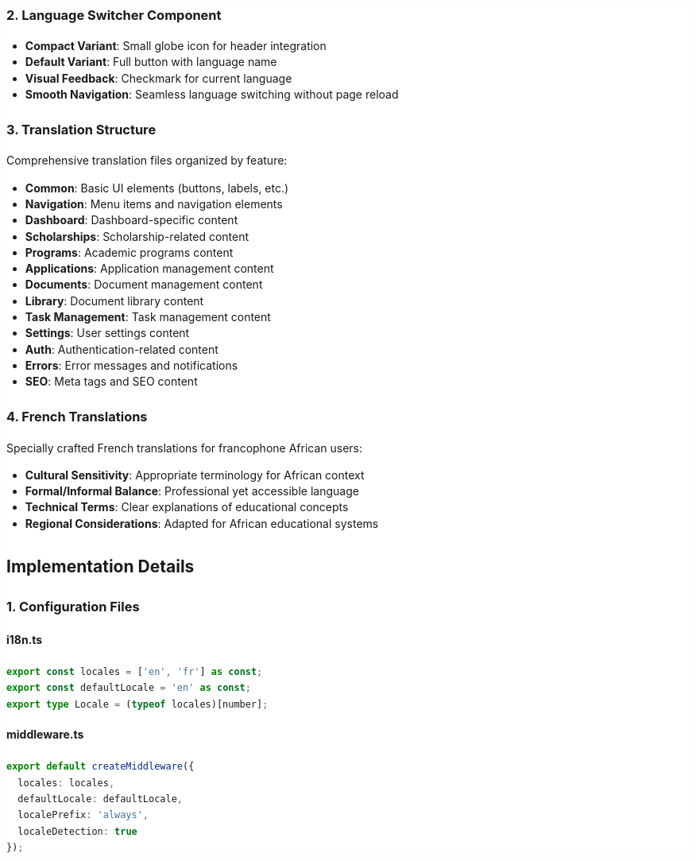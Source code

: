 ### 2. Language Switcher Component
- **Compact Variant**: Small globe icon for header integration
- **Default Variant**: Full button with language name
- **Visual Feedback**: Checkmark for current language
- **Smooth Navigation**: Seamless language switching without page reload

### 3. Translation Structure
Comprehensive translation files organized by feature:
- **Common**: Basic UI elements (buttons, labels, etc.)
- **Navigation**: Menu items and navigation elements
- **Dashboard**: Dashboard-specific content
- **Scholarships**: Scholarship-related content
- **Programs**: Academic programs content
- **Applications**: Application management content
- **Documents**: Document management content
- **Library**: Document library content
- **Task Management**: Task management content
- **Settings**: User settings content
- **Auth**: Authentication-related content
- **Errors**: Error messages and notifications
- **SEO**: Meta tags and SEO content

### 4. French Translations
Specially crafted French translations for francophone African users:
- **Cultural Sensitivity**: Appropriate terminology for African context
- **Formal/Informal Balance**: Professional yet accessible language
- **Technical Terms**: Clear explanations of educational concepts
- **Regional Considerations**: Adapted for African educational systems

## Implementation Details

### 1. Configuration Files

#### i18n.ts
```typescript
export const locales = ['en', 'fr'] as const;
export const defaultLocale = 'en' as const;
export type Locale = (typeof locales)[number];
```

#### middleware.ts
```typescript
export default createMiddleware({
  locales: locales,
  defaultLocale: defaultLocale,
  localePrefix: 'always',
  localeDetection: true
});
```

